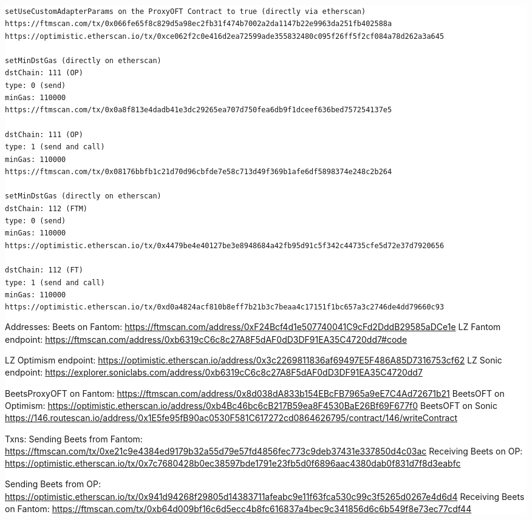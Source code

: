 ```
setUseCustomAdapterParams on the ProxyOFT Contract to true (directly via etherscan)
https://ftmscan.com/tx/0x066fe65f8c829d5a98ec2fb31f474b7002a2da1147b22e9963da251fb402588a
https://optimistic.etherscan.io/tx/0xce062f2c0e416d2ea72599ade355832480c095f26ff5f2cf084a78d262a3a645

setMinDstGas (directly on etherscan)
dstChain: 111 (OP)
type: 0 (send)
minGas: 110000
https://ftmscan.com/tx/0x0a8f813e4dadb41e3dc29265ea707d750fea6db9f1dceef636bed757254137e5

dstChain: 111 (OP)
type: 1 (send and call)
minGas: 110000
https://ftmscan.com/tx/0x08176bbfb1c21d70d96cbfde7e58c713d49f369b1afe6df5898374e248c2b264

setMinDstGas (directly on etherscan)
dstChain: 112 (FTM)
type: 0 (send)
minGas: 110000
https://optimistic.etherscan.io/tx/0x4479be4e40127be3e8948684a42fb95d91c5f342c44735cfe5d72e37d7920656

dstChain: 112 (FT)
type: 1 (send and call)
minGas: 110000
https://optimistic.etherscan.io/tx/0xd0a4824acf810b8eff7b21b3c7beaa4c17151f1bc657a3c2746de4dd79660c93

```

Addresses:
Beets on Fantom: https://ftmscan.com/address/0xF24Bcf4d1e507740041C9cFd2DddB29585aDCe1e
LZ Fantom endpoint: https://ftmscan.com/address/0xb6319cC6c8c27A8F5dAF0dD3DF91EA35C4720dd7#code

LZ Optimism endpoint: https://optimistic.etherscan.io/address/0x3c2269811836af69497E5F486A85D7316753cf62
LZ Sonic endpoint: https://explorer.soniclabs.com/address/0xb6319cC6c8c27A8F5dAF0dD3DF91EA35C4720dd7

BeetsProxyOFT on Fantom: https://ftmscan.com/address/0x8d038dA833b154EBcFB7965a9eE7C4Ad72671b21
BeetsOFT on Optimism: https://optimistic.etherscan.io/address/0xb4Bc46bc6cB217B59ea8F4530BaE26Bf69F677f0
BeetsOFT on Sonic https://146.routescan.io/address/0x1E5fe95fB90ac0530F581C617272cd0864626795/contract/146/writeContract

Txns:
Sending Beets from Fantom: https://ftmscan.com/tx/0xe21c9e4384ed9179b32a55d79e57fd4856fec773c9deb37431e337850d4c03ac
Receiving Beets on OP: https://optimistic.etherscan.io/tx/0x7c7680428b0ec38597bde1791e23fb5d0f6896aac4380dab0f831d7f8d3eabfc

Sending Beets from OP: https://optimistic.etherscan.io/tx/0x941d94268f29805d14383711afeabc9e11f63fca530c99c3f5265d0267e4d6d4
Receiving Beets on Fantom: https://ftmscan.com/tx/0xb64d009bf16c6d5ecc4b8fc616837a4bec9c341856d6c6b549f8e73ec77cdf44
